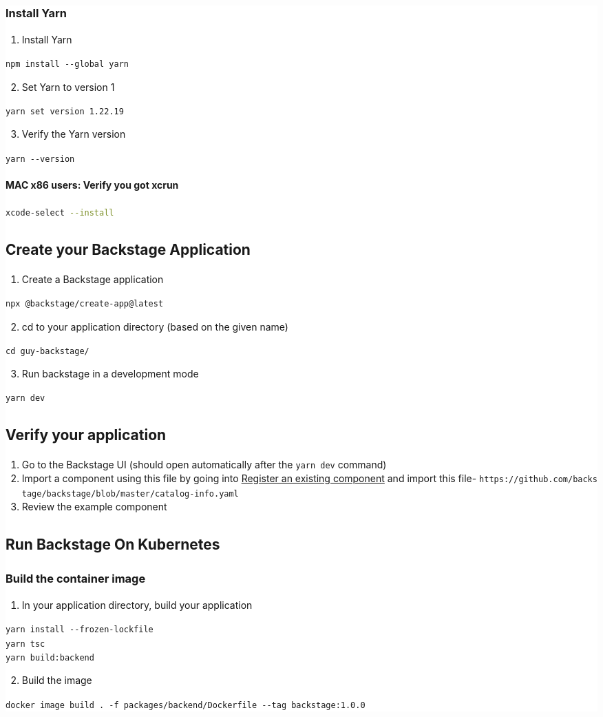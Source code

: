 ```
```

### Install Yarn
1. Install Yarn
```
npm install --global yarn
```
2. Set Yarn to version 1
```
yarn set version 1.22.19
```
3. Verify the Yarn version
```
yarn --version
```

#### MAC x86 users: Verify you got xcrun
```bash
xcode-select --install
```

## Create your Backstage Application
1. Create a Backstage application
```
npx @backstage/create-app@latest
```
2. cd to your application directory (based on the given name)
```
cd guy-backstage/
```
3. Run backstage in a development mode
```
yarn dev
```

## Verify your application
1. Go to the Backstage UI (should open automatically after the `yarn dev` command)
2. Import a component using this file by going into [Register an existing component](http://localhost:3000/catalog-import) and import this file- `https://github.com/backstage/backstage/blob/master/catalog-info.yaml`
3. Review the example component


## Run Backstage On Kubernetes

### Build the container image
1. In your application directory, build your application
```
yarn install --frozen-lockfile
yarn tsc
yarn build:backend
```
2. Build the image
```
docker image build . -f packages/backend/Dockerfile --tag backstage:1.0.0
```

